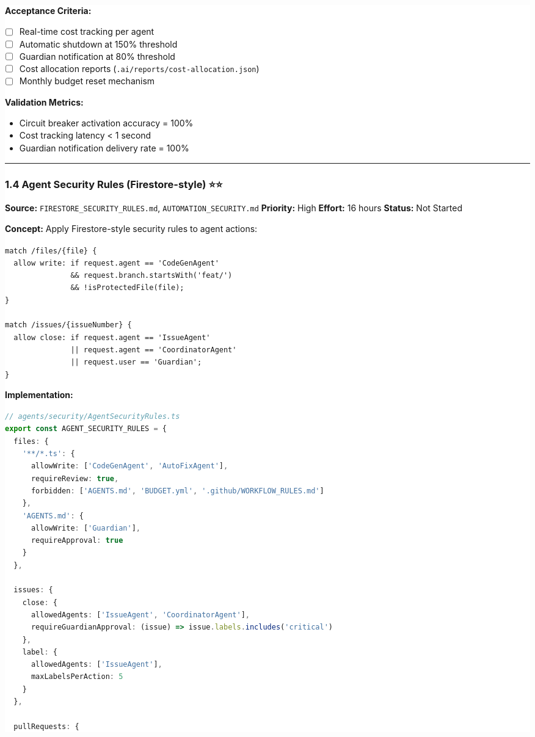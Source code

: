 **Acceptance Criteria:**
- [ ] Real-time cost tracking per agent
- [ ] Automatic shutdown at 150% threshold
- [ ] Guardian notification at 80% threshold
- [ ] Cost allocation reports (`.ai/reports/cost-allocation.json`)
- [ ] Monthly budget reset mechanism

**Validation Metrics:**
- Circuit breaker activation accuracy = 100%
- Cost tracking latency < 1 second
- Guardian notification delivery rate = 100%

---

### 1.4 Agent Security Rules (Firestore-style) ⭐⭐

**Source:** `FIRESTORE_SECURITY_RULES.md`, `AUTOMATION_SECURITY.md`
**Priority:** High
**Effort:** 16 hours
**Status:** Not Started

**Concept:**
Apply Firestore-style security rules to agent actions:
```
match /files/{file} {
  allow write: if request.agent == 'CodeGenAgent'
               && request.branch.startsWith('feat/')
               && !isProtectedFile(file);
}

match /issues/{issueNumber} {
  allow close: if request.agent == 'IssueAgent'
               || request.agent == 'CoordinatorAgent'
               || request.user == 'Guardian';
}
```

**Implementation:**

```typescript
// agents/security/AgentSecurityRules.ts
export const AGENT_SECURITY_RULES = {
  files: {
    '**/*.ts': {
      allowWrite: ['CodeGenAgent', 'AutoFixAgent'],
      requireReview: true,
      forbidden: ['AGENTS.md', 'BUDGET.yml', '.github/WORKFLOW_RULES.md']
    },
    'AGENTS.md': {
      allowWrite: ['Guardian'],
      requireApproval: true
    }
  },

  issues: {
    close: {
      allowedAgents: ['IssueAgent', 'CoordinatorAgent'],
      requireGuardianApproval: (issue) => issue.labels.includes('critical')
    },
    label: {
      allowedAgents: ['IssueAgent'],
      maxLabelsPerAction: 5
    }
  },

  pullRequests: {
```

  [AgentType.Coordinator]: {
  [AgentType.CodeGen]: {